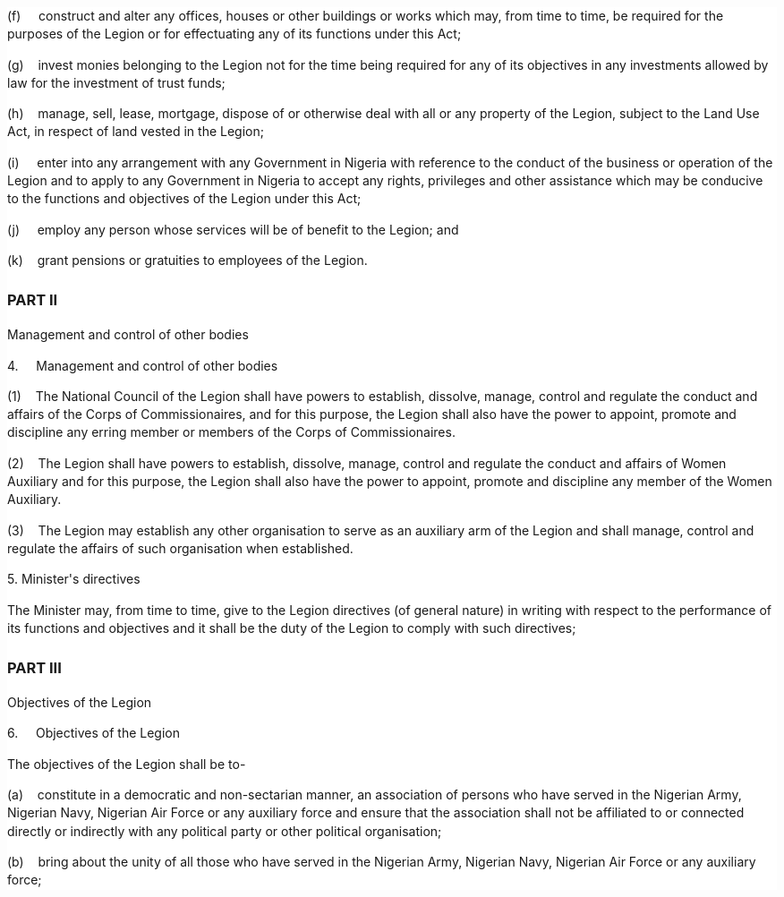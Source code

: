 (f)     construct and alter any offices, houses or other buildings or works which may, from time to time, be required for the purposes of the Legion or for effectuating any of its functions under this Act;

(g)    invest monies belonging to the Legion not for the time being required for any of its objectives in any investments allowed by law for the investment of trust funds;

(h)    manage, sell, lease, mortgage, dispose of or otherwise deal with all or any property of the Legion, subject to the Land Use Act, in respect of land vested in the Legion;

(i)     enter into any arrangement with any Government in Nigeria with reference to the conduct of the business or operation of the Legion and to apply to any Government in Nigeria to accept any rights, privileges and other assistance which may be conducive to the functions and objectives of the Legion under this Act;

(j)     employ any person whose services will be of benefit to the Legion; and

(k)    grant pensions or gratuities to employees of the Legion.

### PART II

Management and control of other bodies

4.     Management and control of other bodies

(1)    The National Council of the Legion shall have powers to establish, dissolve, manage, control and regulate the conduct and affairs of the Corps of Commissionaires, and for this purpose, the Legion shall also have the power to appoint, promote and discipline any erring member or members of the Corps of Commissionaires.

(2)    The Legion shall have powers to establish, dissolve, manage, control and regulate the conduct and affairs of Women Auxiliary and for this purpose, the Legion shall also have the power to appoint, promote and discipline any member of the Women Auxiliary.

(3)    The Legion may establish any other organisation to serve as an auxiliary arm of the Legion and shall manage, control and regulate the affairs of such organisation when established.

5. Minister's directives

The Minister may, from time to time, give to the Legion directives (of general nature) in writing with respect to the performance of its functions and objectives and it shall be the duty of the Legion to comply with such directives;

### PART III

Objectives of the Legion

6.     Objectives of the Legion

The objectives of the Legion shall be to-

(a)    constitute in a democratic and non-sectarian manner, an association of persons who have served in the Nigerian Army, Nigerian Navy, Nigerian Air Force or any auxiliary force and ensure that the association shall not be affiliated to or connected directly or indirectly with any political party or other political organisation;

(b)    bring about the unity of all those who have served in the Nigerian Army, Nigerian Navy, Nigerian Air Force or any auxiliary force;
